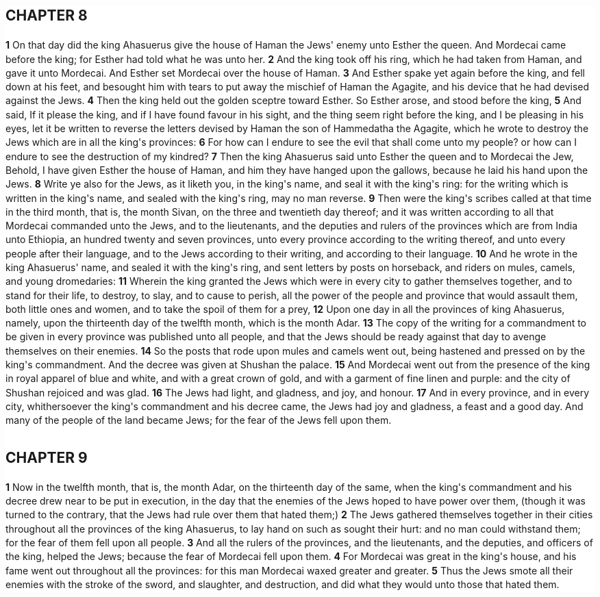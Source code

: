 ## CHAPTER 8
**1** On that day did the king Ahasuerus give the house of Haman the Jews' enemy unto Esther the queen. And Mordecai came before the king; for Esther had told what he was unto her.
**2** And the king took off his ring, which he had taken from Haman, and gave it unto Mordecai. And Esther set Mordecai over the house of Haman.
**3** And Esther spake yet again before the king, and fell down at his feet, and besought him with tears to put away the mischief of Haman the Agagite, and his device that he had devised against the Jews.
**4** Then the king held out the golden sceptre toward Esther. So Esther arose, and stood before the king,
**5** And said, If it please the king, and if I have found favour in his sight, and the thing seem right before the king, and I be pleasing in his eyes, let it be written to reverse the letters devised by Haman the son of Hammedatha the Agagite, which he wrote to destroy the Jews which are in all the king's provinces:
**6** For how can I endure to see the evil that shall come unto my people? or how can I endure to see the destruction of my kindred?
**7** Then the king Ahasuerus said unto Esther the queen and to Mordecai the Jew, Behold, I have given Esther the house of Haman, and him they have hanged upon the gallows, because he laid his hand upon the Jews.
**8** Write ye also for the Jews, as it liketh you, in the king's name, and seal it with the king's ring: for the writing which is written in the king's name, and sealed with the king's ring, may no man reverse.
**9** Then were the king's scribes called at that time in the third month, that is, the month Sivan, on the three and twentieth day thereof; and it was written according to all that Mordecai commanded unto the Jews, and to the lieutenants, and the deputies and rulers of the provinces which are from India unto Ethiopia, an hundred twenty and seven provinces, unto every province according to the writing thereof, and unto every people after their language, and to the Jews according to their writing, and according to their language.
**10** And he wrote in the king Ahasuerus' name, and sealed it with the king's ring, and sent letters by posts on horseback, and riders on mules, camels, and young dromedaries:
**11** Wherein the king granted the Jews which were in every city to gather themselves together, and to stand for their life, to destroy, to slay, and to cause to perish, all the power of the people and province that would assault them, both little ones and women, and to take the spoil of them for a prey,
**12** Upon one day in all the provinces of king Ahasuerus, namely, upon the thirteenth day of the twelfth month, which is the month Adar.
**13** The copy of the writing for a commandment to be given in every province was published unto all people, and that the Jews should be ready against that day to avenge themselves on their enemies.
**14** So the posts that rode upon mules and camels went out, being hastened and pressed on by the king's commandment. And the decree was given at Shushan the palace.
**15** And Mordecai went out from the presence of the king in royal apparel of blue and white, and with a great crown of gold, and with a garment of fine linen and purple: and the city of Shushan rejoiced and was glad.
**16** The Jews had light, and gladness, and joy, and honour.
**17** And in every province, and in every city, whithersoever the king's commandment and his decree came, the Jews had joy and gladness, a feast and a good day. And many of the people of the land became Jews; for the fear of the Jews fell upon them.

## CHAPTER 9
**1** Now in the twelfth month, that is, the month Adar, on the thirteenth day of the same, when the king's commandment and his decree drew near to be put in execution, in the day that the enemies of the Jews hoped to have power over them, (though it was turned to the contrary, that the Jews had rule over them that hated them;)
**2** The Jews gathered themselves together in their cities throughout all the provinces of the king Ahasuerus, to lay hand on such as sought their hurt: and no man could withstand them; for the fear of them fell upon all people.
**3** And all the rulers of the provinces, and the lieutenants, and the deputies, and officers of the king, helped the Jews; because the fear of Mordecai fell upon them.
**4** For Mordecai was great in the king's house, and his fame went out throughout all the provinces: for this man Mordecai waxed greater and greater.
**5** Thus the Jews smote all their enemies with the stroke of the sword, and slaughter, and destruction, and did what they would unto those that hated them.